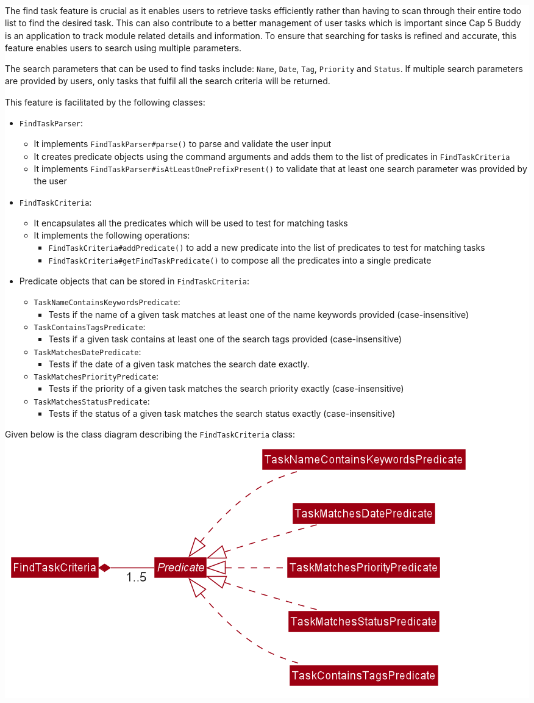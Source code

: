 The find task feature is crucial as it enables users to retrieve tasks efficiently rather than having to scan through their
entire todo list to find the desired task. This can also contribute to a better management of user tasks which is important since Cap 5 Buddy
is an application to track module related details and information. To ensure that searching for tasks is refined and accurate, this feature enables users to search using multiple parameters.

The search parameters that can be used to find tasks include: `Name`, `Date`, `Tag`, `Priority` and `Status`. If multiple search
parameters are provided by users, only tasks that fulfil all the search criteria will be returned.

This feature is facilitated by the following classes:

  * `FindTaskParser`:
    * It implements `FindTaskParser#parse()` to parse and validate the user input
    * It creates predicate objects using the command arguments and adds them to the list of predicates in
      `FindTaskCriteria`
    * It implements `FindTaskParser#isAtLeastOnePrefixPresent()` to validate that at least one search parameter was provided by the user
    
  * `FindTaskCriteria`:
    * It encapsulates all the predicates which will be used to test for matching tasks
    * It implements the following operations:
      * `FindTaskCriteria#addPredicate()` to add a new predicate into the list of predicates 
        to test for matching tasks
      * `FindTaskCriteria#getFindTaskPredicate()` to compose all the predicates into a single predicate
        
  * Predicate objects that can be stored in `FindTaskCriteria`:
    * `TaskNameContainsKeywordsPredicate`:
      * Tests if the name of a given task matches at least one of the name keywords provided (case-insensitive)
    * `TaskContainsTagsPredicate`:
      * Tests if a given task contains at least one of the search tags provided (case-insensitive)
    * `TaskMatchesDatePredicate`:
      * Tests if the date of a given task matches the search date exactly.
    * `TaskMatchesPriorityPredicate`:
      * Tests if the priority of a given task matches the search priority exactly (case-insensitive)
    * `TaskMatchesStatusPredicate`:
      * Tests if the status of a given task matches the search status exactly (case-insensitive)
  
Given below is the class diagram describing the `FindTaskCriteria` class:
![FindTaskCriteriaClassDiagram](images/FindTaskCriteriaClassDiagram.png)
